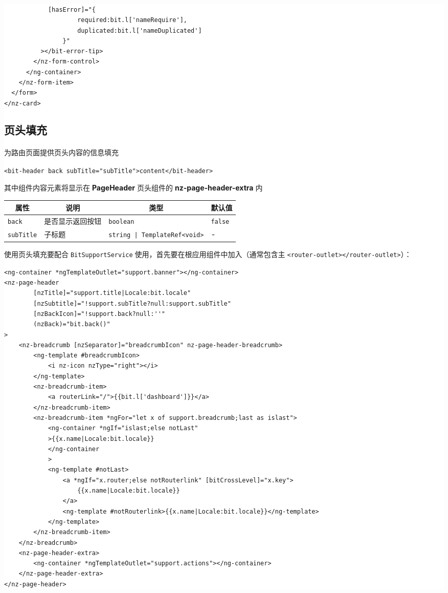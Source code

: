 ```ng2
            [hasError]="{
                    required:bit.l['nameRequire'],
                    duplicated:bit.l['nameDuplicated']
                }"
          ></bit-error-tip>
        </nz-form-control>
      </ng-container>
    </nz-form-item>
  </form>
</nz-card>
```

## 页头填充

为路由页面提供页头内容的信息填充

```ng2
<bit-header back subTitle="subTitle">content</bit-header>
```

其中组件内容元素将显示在 **PageHeader** 页头组件的 **nz-page-header-extra** 内

| 属性       | 说明             | 类型                          | 默认值  |
| ---------- | ---------------- | ----------------------------- | ------- |
| `back`     | 是否显示返回按钮 | `boolean`                     | `false` |
| `subTitle` | 子标题           | `string \| TemplateRef<void>` | -       |

使用页头填充要配合 `BitSupportService` 使用，首先要在根应用组件中加入（通常包含主 `<router-outlet></router-outlet>`）：

```ng2
<ng-container *ngTemplateOutlet="support.banner"></ng-container>
<nz-page-header
        [nzTitle]="support.title|Locale:bit.locale"
        [nzSubtitle]="!support.subTitle?null:support.subTitle"
        [nzBackIcon]="!support.back?null:''"
        (nzBack)="bit.back()"
>
    <nz-breadcrumb [nzSeparator]="breadcrumbIcon" nz-page-header-breadcrumb>
        <ng-template #breadcrumbIcon>
            <i nz-icon nzType="right"></i>
        </ng-template>
        <nz-breadcrumb-item>
            <a routerLink="/">{{bit.l['dashboard']}}</a>
        </nz-breadcrumb-item>
        <nz-breadcrumb-item *ngFor="let x of support.breadcrumb;last as islast">
            <ng-container *ngIf="islast;else notLast"
            >{{x.name|Locale:bit.locale}}
            </ng-container
            >
            <ng-template #notLast>
                <a *ngIf="x.router;else notRouterlink" [bitCrossLevel]="x.key">
                    {{x.name|Locale:bit.locale}}
                </a>
                <ng-template #notRouterlink>{{x.name|Locale:bit.locale}}</ng-template>
            </ng-template>
        </nz-breadcrumb-item>
    </nz-breadcrumb>
    <nz-page-header-extra>
        <ng-container *ngTemplateOutlet="support.actions"></ng-container>
    </nz-page-header-extra>
</nz-page-header>
```
